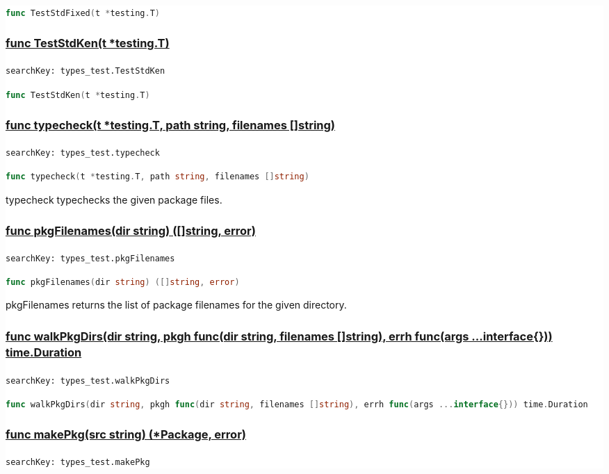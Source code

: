 ```Go
func TestStdFixed(t *testing.T)
```

### <a id="TestStdKen" href="#TestStdKen">func TestStdKen(t *testing.T)</a>

```
searchKey: types_test.TestStdKen
```

```Go
func TestStdKen(t *testing.T)
```

### <a id="typecheck" href="#typecheck">func typecheck(t *testing.T, path string, filenames []string)</a>

```
searchKey: types_test.typecheck
```

```Go
func typecheck(t *testing.T, path string, filenames []string)
```

typecheck typechecks the given package files. 

### <a id="pkgFilenames" href="#pkgFilenames">func pkgFilenames(dir string) ([]string, error)</a>

```
searchKey: types_test.pkgFilenames
```

```Go
func pkgFilenames(dir string) ([]string, error)
```

pkgFilenames returns the list of package filenames for the given directory. 

### <a id="walkPkgDirs" href="#walkPkgDirs">func walkPkgDirs(dir string, pkgh func(dir string, filenames []string), errh func(args ...interface{})) time.Duration</a>

```
searchKey: types_test.walkPkgDirs
```

```Go
func walkPkgDirs(dir string, pkgh func(dir string, filenames []string), errh func(args ...interface{})) time.Duration
```

### <a id="makePkg" href="#makePkg">func makePkg(src string) (*Package, error)</a>

```
searchKey: types_test.makePkg
```
